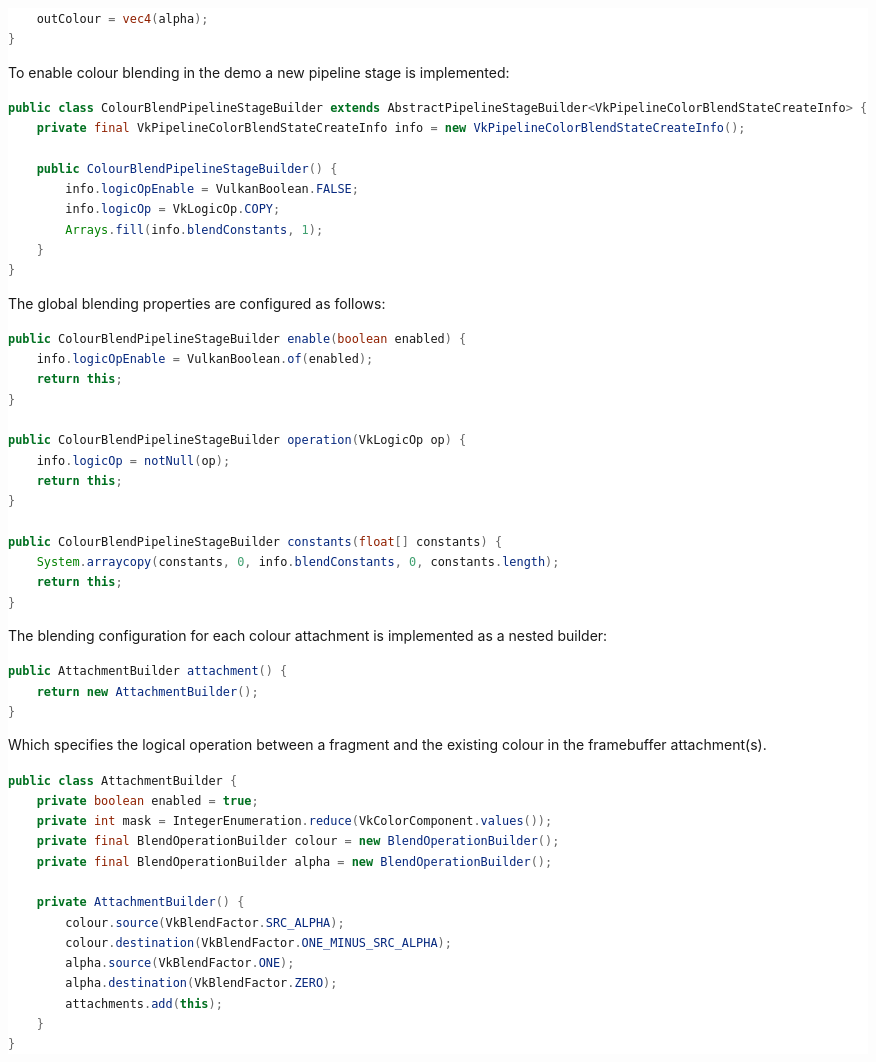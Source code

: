 ```glsl
    outColour = vec4(alpha);
}
```

To enable colour blending in the demo a new pipeline stage is implemented:

```java
public class ColourBlendPipelineStageBuilder extends AbstractPipelineStageBuilder<VkPipelineColorBlendStateCreateInfo> {
    private final VkPipelineColorBlendStateCreateInfo info = new VkPipelineColorBlendStateCreateInfo();

    public ColourBlendPipelineStageBuilder() {
        info.logicOpEnable = VulkanBoolean.FALSE;
        info.logicOp = VkLogicOp.COPY;
        Arrays.fill(info.blendConstants, 1);
    }
}
```

The global blending properties are configured as follows:

```java
public ColourBlendPipelineStageBuilder enable(boolean enabled) {
    info.logicOpEnable = VulkanBoolean.of(enabled);
    return this;
}

public ColourBlendPipelineStageBuilder operation(VkLogicOp op) {
    info.logicOp = notNull(op);
    return this;
}

public ColourBlendPipelineStageBuilder constants(float[] constants) {
    System.arraycopy(constants, 0, info.blendConstants, 0, constants.length);
    return this;
}
```

The blending configuration for each colour attachment is implemented as a nested builder:

```java
public AttachmentBuilder attachment() {
    return new AttachmentBuilder();
}
```

Which specifies the logical operation between a fragment and the existing colour in the framebuffer attachment(s).

```java
public class AttachmentBuilder {
    private boolean enabled = true;
    private int mask = IntegerEnumeration.reduce(VkColorComponent.values());
    private final BlendOperationBuilder colour = new BlendOperationBuilder();
    private final BlendOperationBuilder alpha = new BlendOperationBuilder();

    private AttachmentBuilder() {
        colour.source(VkBlendFactor.SRC_ALPHA);
        colour.destination(VkBlendFactor.ONE_MINUS_SRC_ALPHA);
        alpha.source(VkBlendFactor.ONE);
        alpha.destination(VkBlendFactor.ZERO);
        attachments.add(this);
    }
}
```
